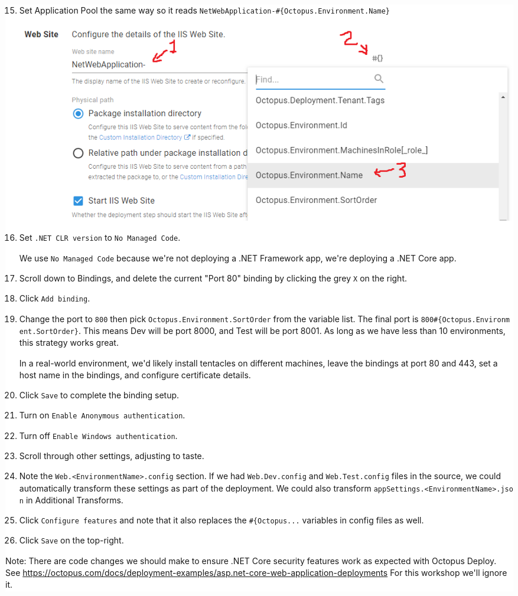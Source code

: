 15. Set Application Pool the same way so it reads `NetWebApplication-#{Octopus.Environment.Name}`

    ![Deployment steps](3-website-name.png)

16. Set `.NET CLR version` to `No Managed Code`.

    We use `No Managed Code` because we're not deploying a .NET Framework app, we're deploying a .NET Core app.

17. Scroll down to Bindings, and delete the current "Port 80" binding by clicking the grey `X` on the right.

18. Click `Add binding`.

19. Change the port to `800` then pick `Octopus.Environment.SortOrder` from the variable list.  The final port is `800#{Octopus.Environment.SortOrder}`.  This means Dev will be port 8000, and Test will be port 8001.  As long as we have less than 10 environments, this strategy works great.

    In a real-world environment, we'd likely install tentacles on different machines, leave the bindings at port 80 and 443, set a host name in the bindings, and configure certificate details.

20. Click `Save` to complete the binding setup.

21. Turn on `Enable Anonymous authentication`.

22. Turn off `Enable Windows authentication`.

23. Scroll through other settings, adjusting to taste.

24. Note the `Web.<EnvironmentName>.config` section.  If we had `Web.Dev.config` and `Web.Test.config` files in the source, we could automatically transform these settings as part of the deployment.  We could also transform `appSettings.<EnvironmentName>.json` in Additional Transforms.

25. Click `Configure features` and note that it also replaces the `#{Octopus...` variables in config files as well.

26. Click `Save` on the top-right.

Note: There are code changes we should make to ensure .NET Core security features work as expected with Octopus Deploy.  See https://octopus.com/docs/deployment-examples/asp.net-core-web-application-deployments  For this workshop we'll ignore it.
